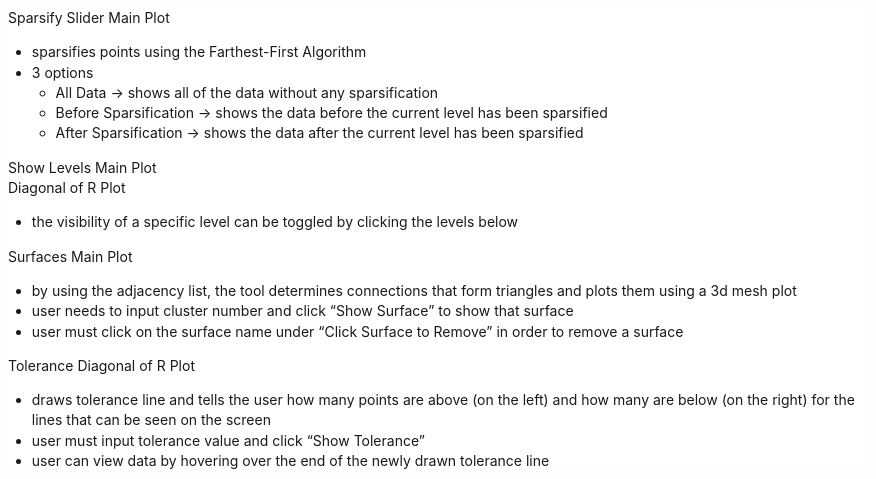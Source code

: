   <tr>
    <td>Sparsify Slider</td>
    <td>Main Plot</td>
    <td>
      <ul>
        <li>sparsifies points using the Farthest-First Algorithm</li>
        <li>3 options
          <ul>
            <li>All Data → shows all of the data without any sparsification</li>
            <li>Before Sparsification → shows the data before the current level has been sparsified</li>
            <li>After Sparsification → shows the data after the current level has been sparsified</li>
          </ul>
        </li>
      </ul>
    </td>
  </tr>
  
  <tr>
    <td>Show Levels</td>
    <td>Main Plot <br> Diagonal of R Plot</td>
    <td>
      <ul>
        <li>the visibility of a specific level can be toggled by clicking the levels below</li>
      </ul>
    </td>
  </tr>
  
  <tr>
    <td>Surfaces</td>
    <td>Main Plot</td>
    <td>
      <ul>
        <li>by using the adjacency list, the tool determines connections that form triangles and plots them using a 3d mesh plot</li>
        <li>user needs to input cluster number and click “Show Surface” to show that surface</li>
        <li>user must click on the surface name under “Click Surface to Remove” in order to remove a surface</li>
      </ul>
    </td>
  </tr>
  
  <tr>
    <td>Tolerance</td>
    <td>Diagonal of R Plot</td>
    <td>
      <ul>
        <li>draws tolerance line and tells the user how many points are above (on the left) and how many are below (on the right) for the lines that can be seen on the screen</li>
        <li>user must input tolerance value and click “Show Tolerance”</li>
        <li>user can view data by hovering over the end of the newly drawn tolerance line</li>
      </ul>
    </td>
  </tr>
  